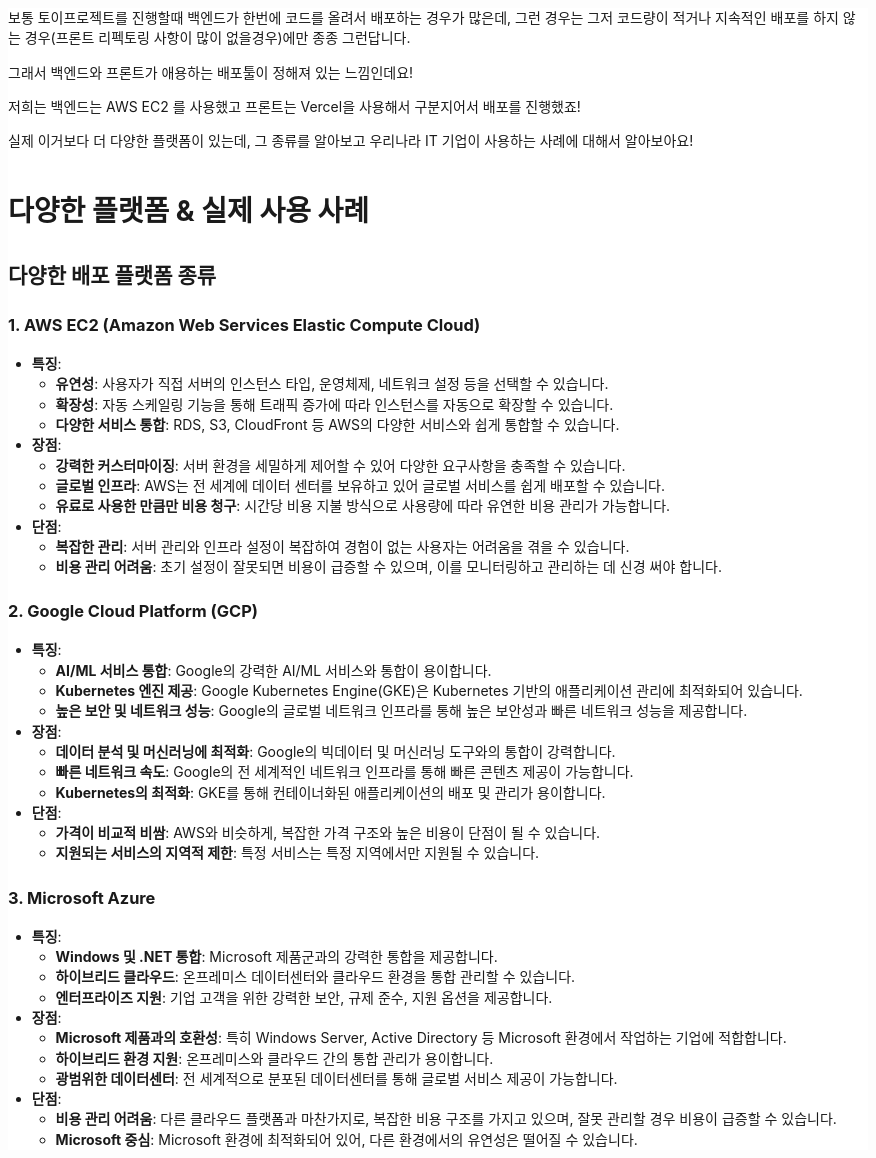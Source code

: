 보통 토이프로젝트를 진행할때 백엔드가 한번에 코드를 올려서 배포하는 경우가 많은데, 그런 경우는 그저 코드량이 적거나 지속적인 배포를 하지 않는 경우(프론트 리펙토링 사항이 많이 없을경우)에만 종종 그런답니다.

그래서 백엔드와 프론트가 애용하는 배포툴이 정해져 있는 느낌인데요!

저희는 백엔드는 AWS EC2 를 사용했고 프론트는 Vercel을 사용해서 구분지어서 배포를 진행했죠!

실제 이거보다 더 다양한 플랫폼이 있는데, 그 종류를 알아보고 우리나라 IT 기업이 사용하는 사례에 대해서 알아보아요!

# 다양한 플랫폼 & 실제 사용 사례

## 다양한 배포 플랫폼 종류

### 1. **AWS EC2 (Amazon Web Services Elastic Compute Cloud)**

- **특징**:
  - **유연성**: 사용자가 직접 서버의 인스턴스 타입, 운영체제, 네트워크 설정 등을 선택할 수 있습니다.
  - **확장성**: 자동 스케일링 기능을 통해 트래픽 증가에 따라 인스턴스를 자동으로 확장할 수 있습니다.
  - **다양한 서비스 통합**: RDS, S3, CloudFront 등 AWS의 다양한 서비스와 쉽게 통합할 수 있습니다.
- **장점**:
  - **강력한 커스터마이징**: 서버 환경을 세밀하게 제어할 수 있어 다양한 요구사항을 충족할 수 있습니다.
  - **글로벌 인프라**: AWS는 전 세계에 데이터 센터를 보유하고 있어 글로벌 서비스를 쉽게 배포할 수 있습니다.
  - **유료로 사용한 만큼만 비용 청구**: 시간당 비용 지불 방식으로 사용량에 따라 유연한 비용 관리가 가능합니다.
- **단점**:
  - **복잡한 관리**: 서버 관리와 인프라 설정이 복잡하여 경험이 없는 사용자는 어려움을 겪을 수 있습니다.
  - **비용 관리 어려움**: 초기 설정이 잘못되면 비용이 급증할 수 있으며, 이를 모니터링하고 관리하는 데 신경 써야 합니다.

### 2. **Google Cloud Platform (GCP)**

- **특징**:
  - **AI/ML 서비스 통합**: Google의 강력한 AI/ML 서비스와 통합이 용이합니다.
  - **Kubernetes 엔진 제공**: Google Kubernetes Engine(GKE)은 Kubernetes 기반의 애플리케이션 관리에 최적화되어 있습니다.
  - **높은 보안 및 네트워크 성능**: Google의 글로벌 네트워크 인프라를 통해 높은 보안성과 빠른 네트워크 성능을 제공합니다.
- **장점**:
  - **데이터 분석 및 머신러닝에 최적화**: Google의 빅데이터 및 머신러닝 도구와의 통합이 강력합니다.
  - **빠른 네트워크 속도**: Google의 전 세계적인 네트워크 인프라를 통해 빠른 콘텐츠 제공이 가능합니다.
  - **Kubernetes의 최적화**: GKE를 통해 컨테이너화된 애플리케이션의 배포 및 관리가 용이합니다.
- **단점**:
  - **가격이 비교적 비쌈**: AWS와 비슷하게, 복잡한 가격 구조와 높은 비용이 단점이 될 수 있습니다.
  - **지원되는 서비스의 지역적 제한**: 특정 서비스는 특정 지역에서만 지원될 수 있습니다.

### 3. **Microsoft Azure**

- **특징**:
  - **Windows 및 .NET 통합**: Microsoft 제품군과의 강력한 통합을 제공합니다.
  - **하이브리드 클라우드**: 온프레미스 데이터센터와 클라우드 환경을 통합 관리할 수 있습니다.
  - **엔터프라이즈 지원**: 기업 고객을 위한 강력한 보안, 규제 준수, 지원 옵션을 제공합니다.
- **장점**:
  - **Microsoft 제품과의 호환성**: 특히 Windows Server, Active Directory 등 Microsoft 환경에서 작업하는 기업에 적합합니다.
  - **하이브리드 환경 지원**: 온프레미스와 클라우드 간의 통합 관리가 용이합니다.
  - **광범위한 데이터센터**: 전 세계적으로 분포된 데이터센터를 통해 글로벌 서비스 제공이 가능합니다.
- **단점**:
  - **비용 관리 어려움**: 다른 클라우드 플랫폼과 마찬가지로, 복잡한 비용 구조를 가지고 있으며, 잘못 관리할 경우 비용이 급증할 수 있습니다.
  - **Microsoft 중심**: Microsoft 환경에 최적화되어 있어, 다른 환경에서의 유연성은 떨어질 수 있습니다.
